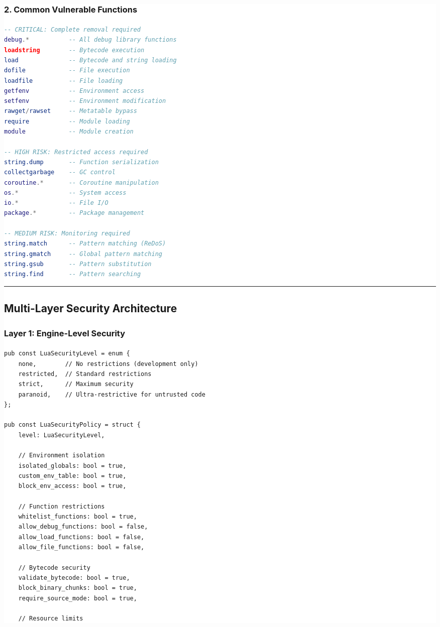 ### 2. Common Vulnerable Functions

```lua
-- CRITICAL: Complete removal required
debug.*           -- All debug library functions
loadstring        -- Bytecode execution
load              -- Bytecode and string loading
dofile            -- File execution
loadfile          -- File loading
getfenv           -- Environment access
setfenv           -- Environment modification
rawget/rawset     -- Metatable bypass
require           -- Module loading
module            -- Module creation

-- HIGH RISK: Restricted access required
string.dump       -- Function serialization
collectgarbage    -- GC control
coroutine.*       -- Coroutine manipulation
os.*              -- System access
io.*              -- File I/O
package.*         -- Package management

-- MEDIUM RISK: Monitoring required
string.match      -- Pattern matching (ReDoS)
string.gmatch     -- Global pattern matching
string.gsub       -- Pattern substitution
string.find       -- Pattern searching
```

---

## Multi-Layer Security Architecture

### Layer 1: Engine-Level Security
```zig
pub const LuaSecurityLevel = enum {
    none,        // No restrictions (development only)
    restricted,  // Standard restrictions
    strict,      // Maximum security
    paranoid,    // Ultra-restrictive for untrusted code
};

pub const LuaSecurityPolicy = struct {
    level: LuaSecurityLevel,
    
    // Environment isolation
    isolated_globals: bool = true,
    custom_env_table: bool = true,
    block_env_access: bool = true,
    
    // Function restrictions
    whitelist_functions: bool = true,
    allow_debug_functions: bool = false,
    allow_load_functions: bool = false,
    allow_file_functions: bool = false,
    
    // Bytecode security
    validate_bytecode: bool = true,
    block_binary_chunks: bool = true,
    require_source_mode: bool = true,
    
    // Resource limits
```